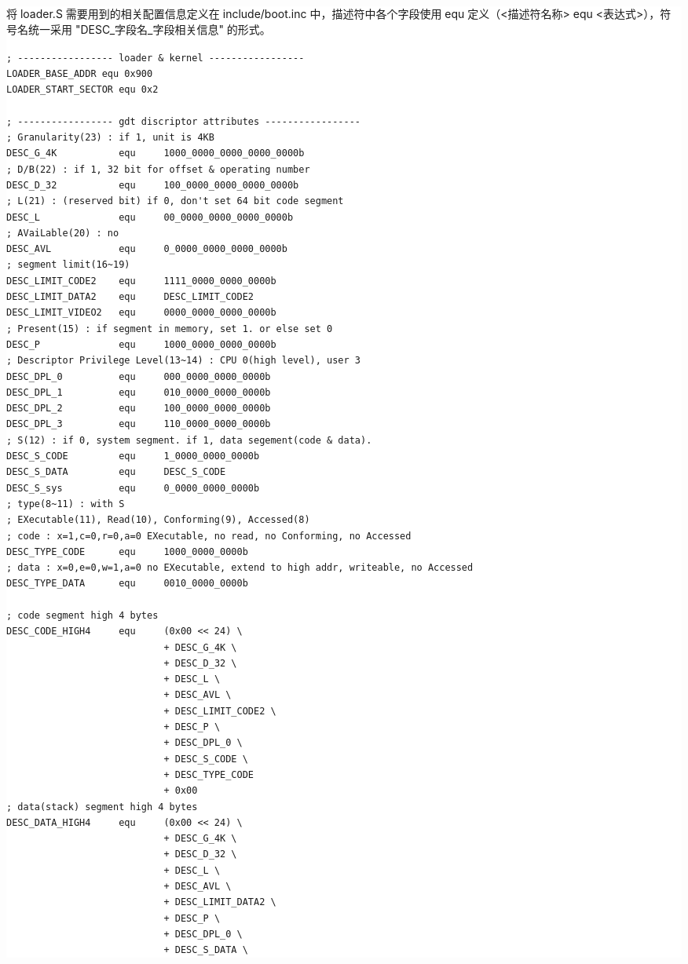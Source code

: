 





将 loader.S 需要用到的相关配置信息定义在 include/boot.inc 中，描述符中各个字段使用 equ 定义（<描述符名称> equ <表达式>），符号名统一采用 "DESC\_字段名\_字段相关信息" 的形式。

```assembly
; ----------------- loader & kernel ----------------- 
LOADER_BASE_ADDR equ 0x900
LOADER_START_SECTOR equ 0x2

; ----------------- gdt discriptor attributes ----------------- 
; Granularity(23) : if 1, unit is 4KB 
DESC_G_4K 			equ 	1000_0000_0000_0000_0000b 
; D/B(22) : if 1, 32 bit for offset & operating number
DESC_D_32 			equ 	100_0000_0000_0000_0000b
; L(21) : (reserved bit) if 0, don't set 64 bit code segment 
DESC_L				equ		00_0000_0000_0000_0000b
; AVaiLable(20) : no
DESC_AVL			equ		0_0000_0000_0000_0000b
; segment limit(16~19)
DESC_LIMIT_CODE2	equ		1111_0000_0000_0000b
DESC_LIMIT_DATA2	equ		DESC_LIMIT_CODE2
DESC_LIMIT_VIDEO2	equ		0000_0000_0000_0000b
; Present(15) : if segment in memory, set 1. or else set 0
DESC_P				equ		1000_0000_0000_0000b
; Descriptor Privilege Level(13~14) : CPU 0(high level), user 3 
DESC_DPL_0			equ		000_0000_0000_0000b
DESC_DPL_1			equ		010_0000_0000_0000b
DESC_DPL_2			equ		100_0000_0000_0000b
DESC_DPL_3			equ		110_0000_0000_0000b
; S(12) : if 0, system segment. if 1, data segement(code & data). 
DESC_S_CODE			equ		1_0000_0000_0000b
DESC_S_DATA			equ		DESC_S_CODE
DESC_S_sys			equ		0_0000_0000_0000b
; type(8~11) : with S
; EXecutable(11), Read(10), Conforming(9), Accessed(8)
; code : x=1,c=0,r=0,a=0 EXecutable, no read, no Conforming, no Accessed
DESC_TYPE_CODE		equ		1000_0000_0000b
; data : x=0,e=0,w=1,a=0 no EXecutable, extend to high addr, writeable, no Accessed
DESC_TYPE_DATA		equ		0010_0000_0000b

; code segment high 4 bytes 
DESC_CODE_HIGH4		equ		(0x00 << 24) \ 
							+ DESC_G_4K \
							+ DESC_D_32 \
							+ DESC_L \
                            + DESC_AVL \
                            + DESC_LIMIT_CODE2 \
                            + DESC_P \
                            + DESC_DPL_0 \
                            + DESC_S_CODE \
                            + DESC_TYPE_CODE
                            + 0x00
; data(stack) segment high 4 bytes 
DESC_DATA_HIGH4 	equ 	(0x00 << 24) \ 
							+ DESC_G_4K \
							+ DESC_D_32 \
							+ DESC_L \
                            + DESC_AVL \
                            + DESC_LIMIT_DATA2 \
                            + DESC_P \
                            + DESC_DPL_0 \
                            + DESC_S_DATA \
```